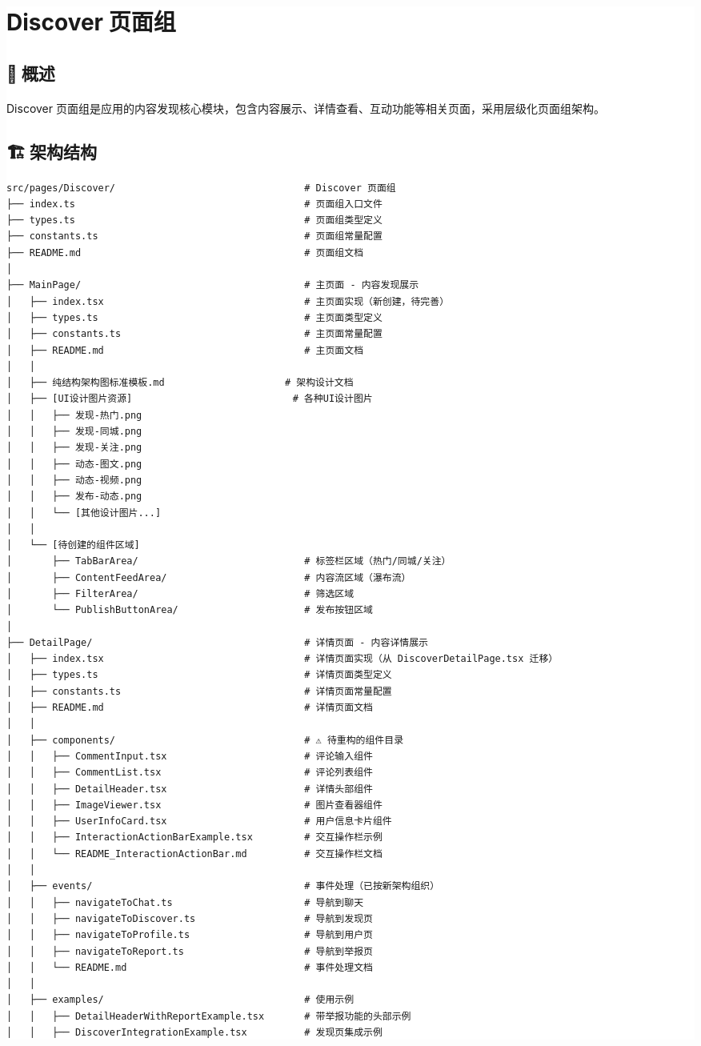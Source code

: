 # Discover 页面组

## 📖 概述

Discover 页面组是应用的内容发现核心模块，包含内容展示、详情查看、互动功能等相关页面，采用层级化页面组架构。

## 🏗️ 架构结构

```
src/pages/Discover/                                 # Discover 页面组
├── index.ts                                        # 页面组入口文件
├── types.ts                                        # 页面组类型定义
├── constants.ts                                    # 页面组常量配置
├── README.md                                       # 页面组文档
│
├── MainPage/                                       # 主页面 - 内容发现展示
│   ├── index.tsx                                   # 主页面实现（新创建，待完善）
│   ├── types.ts                                    # 主页面类型定义
│   ├── constants.ts                                # 主页面常量配置
│   ├── README.md                                   # 主页面文档
│   │
│   ├── 纯结构架构图标准模板.md                     # 架构设计文档
│   ├── [UI设计图片资源]                            # 各种UI设计图片
│   │   ├── 发现-热门.png
│   │   ├── 发现-同城.png
│   │   ├── 发现-关注.png
│   │   ├── 动态-图文.png
│   │   ├── 动态-视频.png
│   │   ├── 发布-动态.png
│   │   └── [其他设计图片...]
│   │
│   └── [待创建的组件区域]
│       ├── TabBarArea/                             # 标签栏区域（热门/同城/关注）
│       ├── ContentFeedArea/                        # 内容流区域（瀑布流）
│       ├── FilterArea/                             # 筛选区域
│       └── PublishButtonArea/                      # 发布按钮区域
│
├── DetailPage/                                     # 详情页面 - 内容详情展示
│   ├── index.tsx                                   # 详情页面实现（从 DiscoverDetailPage.tsx 迁移）
│   ├── types.ts                                    # 详情页面类型定义
│   ├── constants.ts                                # 详情页面常量配置
│   ├── README.md                                   # 详情页面文档
│   │
│   ├── components/                                 # ⚠️ 待重构的组件目录
│   │   ├── CommentInput.tsx                        # 评论输入组件
│   │   ├── CommentList.tsx                         # 评论列表组件
│   │   ├── DetailHeader.tsx                        # 详情头部组件
│   │   ├── ImageViewer.tsx                         # 图片查看器组件
│   │   ├── UserInfoCard.tsx                        # 用户信息卡片组件
│   │   ├── InteractionActionBarExample.tsx         # 交互操作栏示例
│   │   └── README_InteractionActionBar.md          # 交互操作栏文档
│   │
│   ├── events/                                     # 事件处理（已按新架构组织）
│   │   ├── navigateToChat.ts                       # 导航到聊天
│   │   ├── navigateToDiscover.ts                   # 导航到发现页
│   │   ├── navigateToProfile.ts                    # 导航到用户页
│   │   ├── navigateToReport.ts                     # 导航到举报页
│   │   └── README.md                               # 事件处理文档
│   │
│   ├── examples/                                   # 使用示例
│   │   ├── DetailHeaderWithReportExample.tsx       # 带举报功能的头部示例
│   │   ├── DiscoverIntegrationExample.tsx          # 发现页集成示例
```